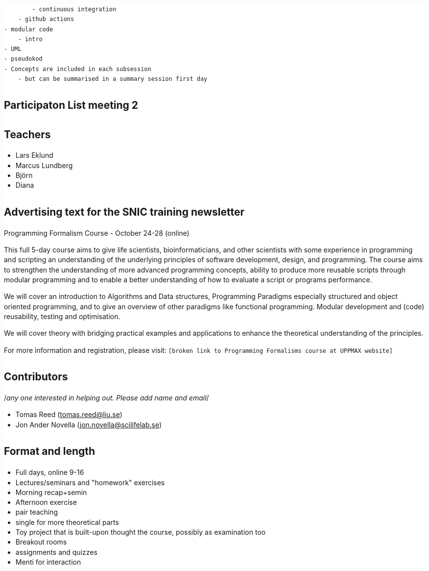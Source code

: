             - continuous integration
        - github actions
    - modular code
        - intro
    - UML
    - pseudokod
    - Concepts are included in each subsession
        - but can be summarised in a summary session first day


## Participaton List meeting 2

## Teachers

- Lars Eklund
- Marcus Lundberg
- Björn
- Diana

## Advertising text for the SNIC training newsletter

Programming Formalism Course - October 24-28 (online)

This full 5-day course aims to give life scientists, bioinformaticians, and other scientists with some experience in programming and scripting an understanding of the underlying principles of software development, design, and programming. The course aims to strengthen the understanding of more advanced programming concepts, ability to produce more reusable scripts through modular programming and to enable a better understanding of how to evaluate a script or programs performance.

We will cover an introduction to Algorithms and Data structures, Programming Paradigms especially structured and object oriented programming, and to give an overview of other paradigms like functional programming. Modular development and (code) reusability, testing and optimisation.

We will cover theory with bridging practical examples and applications to enhance the theoretical understanding of the principles.

For more information and registration, please visit: `[broken link to Programming Formalisms course at UPPMAX website]`


## Contributors

/*any one interested in helping out. Please add name and email*/

- Tomas Reed (<tomas.reed@liu.se>)
- Jon Ander Novella (<jon.novella@scilifelab.se>)

## Format and length

- Full days, online 9-16
- Lectures/seminars and "homework" exercises
- Morning recap+semin
- Afternoon exercise
- pair teaching
- single for more theoretical parts
- Toy project that is built-upon thought the course, possibly as examination too
- Breakout rooms
- assignments and quizzes
- Menti for interaction
